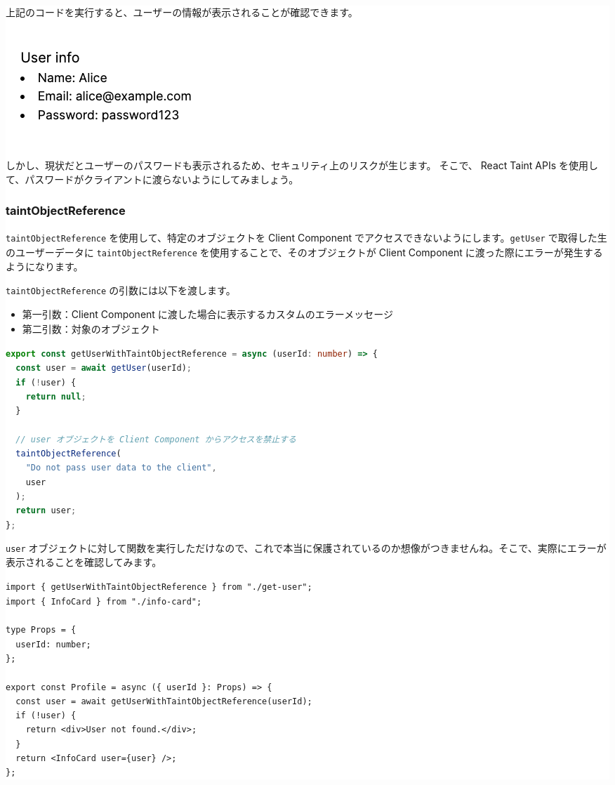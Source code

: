 上記のコードを実行すると、ユーザーの情報が表示されることが確認できます。

![ユーザーの情報が表示される](/images/react-taint-apis/user-info.png)

しかし、現状だとユーザーのパスワードも表示されるため、セキュリティ上のリスクが生じます。
そこで、 React Taint APIs を使用して、パスワードがクライアントに渡らないようにしてみましょう。

### taintObjectReference

`taintObjectReference` を使用して、特定のオブジェクトを Client Component でアクセスできないようにします。`getUser` で取得した生のユーザーデータに `taintObjectReference` を使用することで、そのオブジェクトが Client Component に渡った際にエラーが発生するようになります。

`taintObjectReference` の引数には以下を渡します。

- 第一引数：Client Component に渡した場合に表示するカスタムのエラーメッセージ
- 第二引数：対象のオブジェクト

```ts
export const getUserWithTaintObjectReference = async (userId: number) => {
  const user = await getUser(userId);
  if (!user) {
    return null;
  }

  // user オブジェクトを Client Component からアクセスを禁止する
  taintObjectReference(
    "Do not pass user data to the client", 
    user
  );
  return user;
};
```

`user` オブジェクトに対して関数を実行しただけなので、これで本当に保護されているのか想像がつきませんね。そこで、実際にエラーが表示されることを確認してみます。

```tsx
import { getUserWithTaintObjectReference } from "./get-user";
import { InfoCard } from "./info-card";

type Props = {
  userId: number;
};

export const Profile = async ({ userId }: Props) => {
  const user = await getUserWithTaintObjectReference(userId);
  if (!user) {
    return <div>User not found.</div>;
  }
  return <InfoCard user={user} />;
};
```
